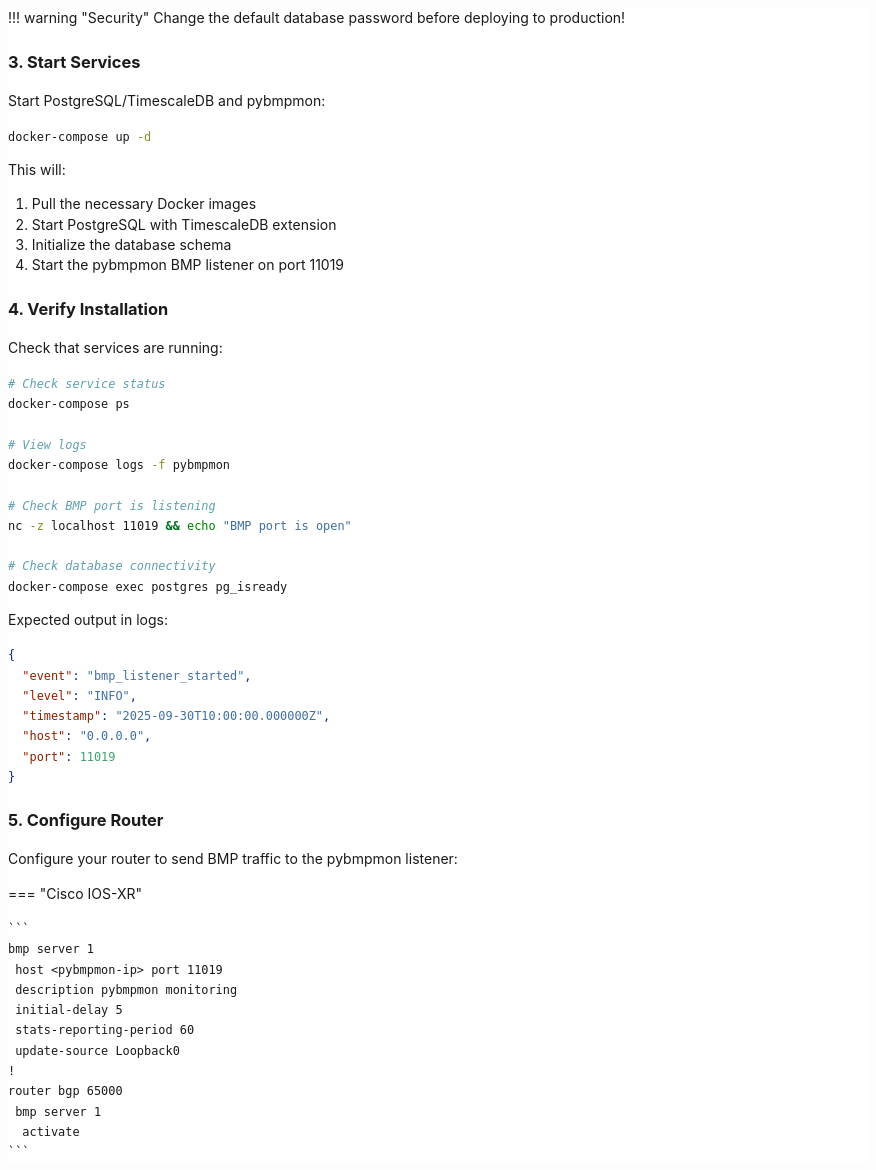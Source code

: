 !!! warning "Security"
    Change the default database password before deploying to production!

### 3. Start Services

Start PostgreSQL/TimescaleDB and pybmpmon:

```bash
docker-compose up -d
```

This will:

1. Pull the necessary Docker images
2. Start PostgreSQL with TimescaleDB extension
3. Initialize the database schema
4. Start the pybmpmon BMP listener on port 11019

### 4. Verify Installation

Check that services are running:

```bash
# Check service status
docker-compose ps

# View logs
docker-compose logs -f pybmpmon

# Check BMP port is listening
nc -z localhost 11019 && echo "BMP port is open"

# Check database connectivity
docker-compose exec postgres pg_isready
```

Expected output in logs:

```json
{
  "event": "bmp_listener_started",
  "level": "INFO",
  "timestamp": "2025-09-30T10:00:00.000000Z",
  "host": "0.0.0.0",
  "port": 11019
}
```

### 5. Configure Router

Configure your router to send BMP traffic to the pybmpmon listener:

=== "Cisco IOS-XR"

    ```
    bmp server 1
     host <pybmpmon-ip> port 11019
     description pybmpmon monitoring
     initial-delay 5
     stats-reporting-period 60
     update-source Loopback0
    !
    router bgp 65000
     bmp server 1
      activate
    ```
